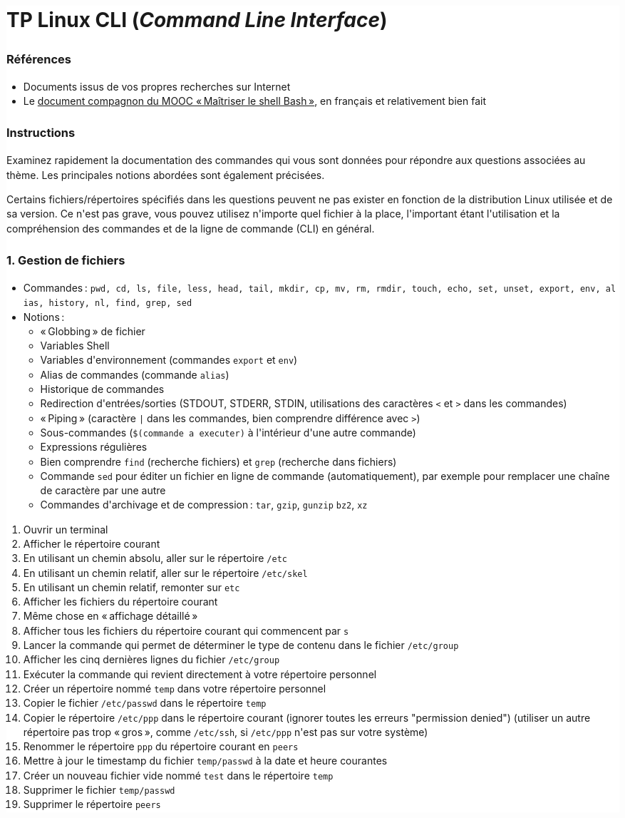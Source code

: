 # TP Linux CLI (*Command Line Interface*)

### Références

- Documents issus de vos propres recherches sur Internet
- Le [document compagnon du MOOC « Maîtriser le shell Bash »](http://www.opimedia.be/DS/languages/Bash/MOOC-Maitriser-le-shell-Bash--Document-compagnon--v2-6-2019.pdf), en français et relativement bien fait

### Instructions

Examinez rapidement la documentation des commandes qui vous sont données pour répondre aux questions associées au thème. Les principales notions abordées sont également précisées.

Certains fichiers/répertoires spécifiés dans les questions peuvent ne pas exister en fonction de la distribution Linux utilisée et de sa version. Ce n'est pas grave, vous pouvez utilisez n'importe quel fichier à la place, l'important étant l'utilisation et la compréhension des commandes et de la ligne de commande (CLI) en général.

### 1. Gestion de fichiers

- Commandes : `pwd, cd, ls, file, less, head, tail, mkdir, cp, mv, rm, rmdir, touch, echo, set, unset, export, env, alias, history, nl, find, grep, sed`
- Notions :
  - « Globbing » de fichier
  - Variables Shell
  - Variables d'environnement (commandes `export` et `env`)
  - Alias de commandes (commande `alias`)
  - Historique de commandes
  - Redirection d'entrées/sorties (STDOUT, STDERR, STDIN, utilisations des caractères `<` et `>` dans les commandes)
  - « Piping » (caractère `|` dans les commandes, bien comprendre différence avec `>`)
  - Sous-commandes (`$(commande a executer)` à l'intérieur d'une autre commande)
  - Expressions régulières
  - Bien comprendre `find` (recherche fichiers) et `grep` (recherche dans fichiers)
  - Commande `sed` pour éditer un fichier en ligne de commande (automatiquement), par exemple pour remplacer une chaîne de caractère par une autre
  - Commandes d'archivage et de compression : `tar`, `gzip`, `gunzip` `bz2`, `xz`

1. Ouvrir un terminal
2. Afficher le répertoire courant
3. En utilisant un chemin absolu, aller sur le répertoire `/etc`
4. En utilisant un chemin relatif, aller sur le répertoire `/etc/skel`
5. En utilisant un chemin relatif, remonter sur `etc`
6. Afficher les fichiers du répertoire courant
7. Même chose en « affichage détaillé »
8. Afficher tous les fichiers du répertoire courant qui commencent par `s`
9. Lancer la commande qui permet de déterminer le type de contenu dans le fichier `/etc/group`
10. Afficher les cinq dernières lignes du fichier `/etc/group`
11. Exécuter la commande qui revient directement à votre répertoire personnel
12. Créer un répertoire nommé `temp` dans votre répertoire personnel
13. Copier le fichier `/etc/passwd` dans le répertoire `temp`
14. Copier le répertoire `/etc/ppp` dans le répertoire courant (ignorer toutes les erreurs "permission denied") (utiliser un autre répertoire pas trop « gros », comme `/etc/ssh`, si `/etc/ppp` n'est pas sur votre système)
15. Renommer le répertoire `ppp` du répertoire courant en `peers`
16. Mettre à jour le timestamp du fichier `temp/passwd` à la date et heure courantes
17. Créer un nouveau fichier vide nommé `test` dans le répertoire `temp`
18. Supprimer le fichier `temp/passwd`
19. Supprimer le répertoire `peers`

